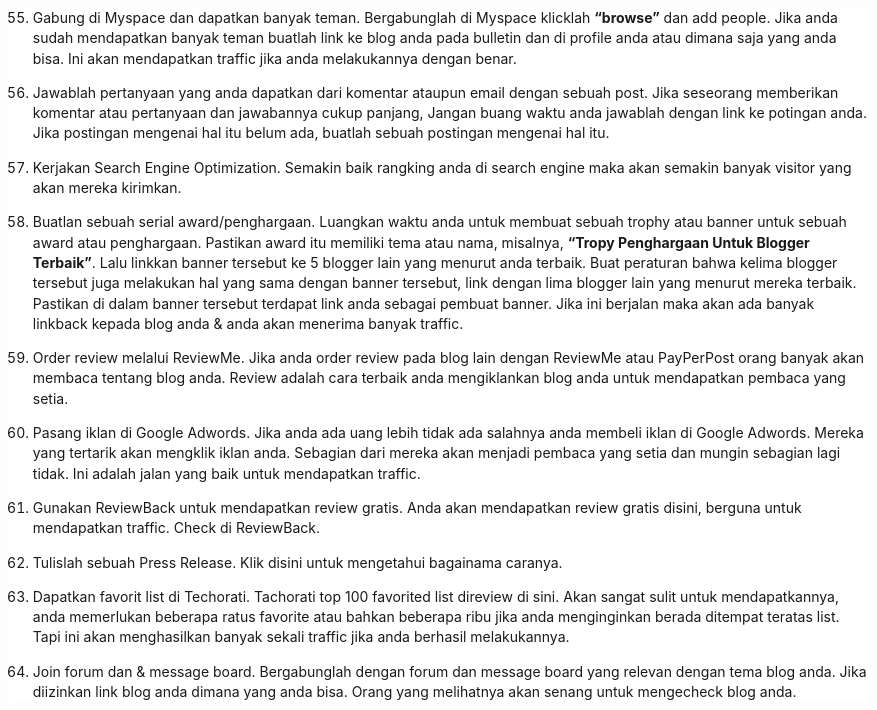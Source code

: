 
  55. Gabung di Myspace dan dapatkan banyak teman. Bergabunglah di Myspace klicklah **“browse”** dan add people. Jika anda sudah mendapatkan banyak teman buatlah link ke blog anda pada bulletin dan di profile anda atau dimana saja yang anda bisa. Ini akan mendapatkan traffic jika anda melakukannya dengan benar.




  56. Jawablah pertanyaan yang anda dapatkan dari komentar ataupun email dengan sebuah post. Jika seseorang memberikan komentar atau pertanyaan dan jawabannya cukup panjang, Jangan buang waktu anda jawablah dengan link ke potingan anda. Jika postingan mengenai hal itu belum ada, buatlah sebuah postingan mengenai hal itu.




  57. Kerjakan Search Engine Optimization. Semakin baik rangking anda di search engine maka akan semakin banyak visitor yang akan mereka kirimkan.



  58. Buatlan sebuah serial award/penghargaan. Luangkan waktu anda untuk membuat sebuah trophy atau banner untuk sebuah award atau penghargaan. Pastikan award itu memiliki tema atau nama, misalnya, **“Tropy Penghargaan Untuk Blogger Terbaik”**. Lalu linkkan banner tersebut ke 5 blogger lain yang menurut anda terbaik. Buat peraturan bahwa kelima blogger tersebut juga melakukan hal yang sama dengan banner tersebut, link dengan lima blogger lain yang menurut mereka terbaik. Pastikan di dalam banner tersebut terdapat link anda sebagai pembuat banner. Jika ini berjalan maka akan ada banyak linkback kepada blog anda & anda akan menerima banyak traffic.




  59. Order review melalui ReviewMe. Jika anda order review pada blog lain dengan ReviewMe atau PayPerPost orang banyak akan membaca tentang blog anda. Review adalah cara terbaik anda mengiklankan blog anda untuk mendapatkan pembaca yang setia.




  60. Pasang iklan di Google Adwords. Jika anda ada uang lebih tidak ada salahnya anda membeli iklan di Google Adwords. Mereka yang tertarik akan mengklik iklan anda. Sebagian dari mereka akan menjadi pembaca yang setia dan mungin sebagian lagi tidak. Ini adalah jalan yang baik untuk mendapatkan traffic.




  61. Gunakan ReviewBack untuk mendapatkan review gratis. Anda akan mendapatkan review gratis disini, berguna untuk mendapatkan traffic. Check di ReviewBack.




  62. Tulislah sebuah Press Release. Klik disini untuk mengetahui bagainama caranya.



  63. Dapatkan favorit list di Techorati. Tachorati top 100 favorited list direview di sini. Akan sangat sulit untuk mendapatkannya, anda memerlukan beberapa ratus favorite atau bahkan beberapa ribu jika anda menginginkan berada ditempat teratas list. Tapi ini akan menghasilkan banyak sekali traffic jika anda berhasil melakukannya.



  64. Join forum dan & message board. Bergabunglah dengan forum dan message board yang relevan dengan tema blog anda. Jika diizinkan link blog anda dimana yang anda bisa. Orang yang melihatnya akan senang untuk mengecheck blog anda.
